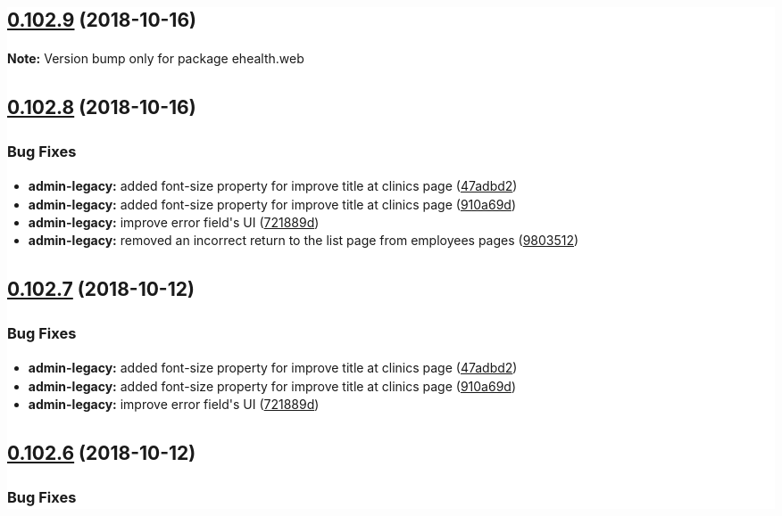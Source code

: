 
<a name="0.102.9"></a>
## [0.102.9](https://github.com/edenlabllc/ehealth.web/compare/v0.102.8...v0.102.9) (2018-10-16)

**Note:** Version bump only for package ehealth.web





<a name="0.102.8"></a>
## [0.102.8](https://github.com/edenlabllc/ehealth.web/compare/v0.102.6...v0.102.8) (2018-10-16)


### Bug Fixes

* **admin-legacy:** added font-size property for improve title at clinics page ([47adbd2](https://github.com/edenlabllc/ehealth.web/commit/47adbd2))
* **admin-legacy:** added font-size property for improve title at clinics page ([910a69d](https://github.com/edenlabllc/ehealth.web/commit/910a69d))
* **admin-legacy:** improve error field's UI ([721889d](https://github.com/edenlabllc/ehealth.web/commit/721889d))
* **admin-legacy:** removed an incorrect return to the list page from employees pages ([9803512](https://github.com/edenlabllc/ehealth.web/commit/9803512))





<a name="0.102.7"></a>
## [0.102.7](https://github.com/edenlabllc/ehealth.web/compare/v0.102.6...v0.102.7) (2018-10-12)


### Bug Fixes

* **admin-legacy:** added font-size property for improve title at clinics page ([47adbd2](https://github.com/edenlabllc/ehealth.web/commit/47adbd2))
* **admin-legacy:** added font-size property for improve title at clinics page ([910a69d](https://github.com/edenlabllc/ehealth.web/commit/910a69d))
* **admin-legacy:** improve error field's UI ([721889d](https://github.com/edenlabllc/ehealth.web/commit/721889d))





<a name="0.102.6"></a>
## [0.102.6](https://github.com/edenlabllc/ehealth.web/compare/v0.102.5...v0.102.6) (2018-10-12)


### Bug Fixes
